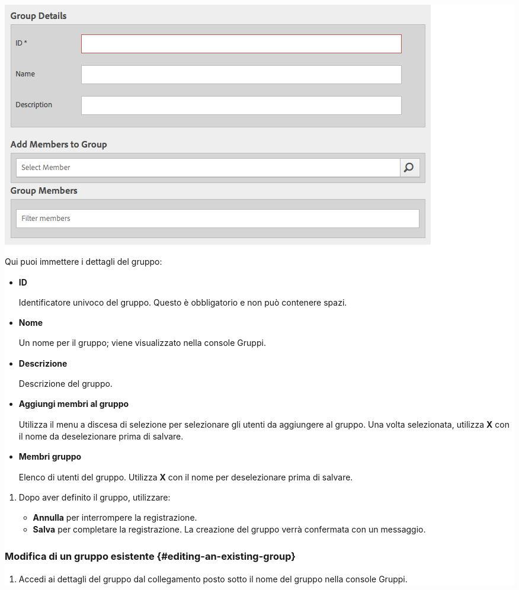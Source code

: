    ![Modulo dettagli gruppo](assets/chlimage_1-79a.png)

   Qui puoi immettere i dettagli del gruppo:

   * **ID**

     Identificatore univoco del gruppo. Questo è obbligatorio e non può contenere spazi.

   * **Nome**

     Un nome per il gruppo; viene visualizzato nella console Gruppi.

   * **Descrizione**

     Descrizione del gruppo.

   * **Aggiungi membri al gruppo**

     Utilizza il menu a discesa di selezione per selezionare gli utenti da aggiungere al gruppo. Una volta selezionata, utilizza **X** con il nome da deselezionare prima di salvare.

   * **Membri gruppo**

     Elenco di utenti del gruppo. Utilizza **X** con il nome per deselezionare prima di salvare.

1. Dopo aver definito il gruppo, utilizzare:

   * **Annulla** per interrompere la registrazione.
   * **Salva** per completare la registrazione. La creazione del gruppo verrà confermata con un messaggio.

### Modifica di un gruppo esistente {#editing-an-existing-group}

1. Accedi ai dettagli del gruppo dal collegamento posto sotto il nome del gruppo nella console Gruppi.
